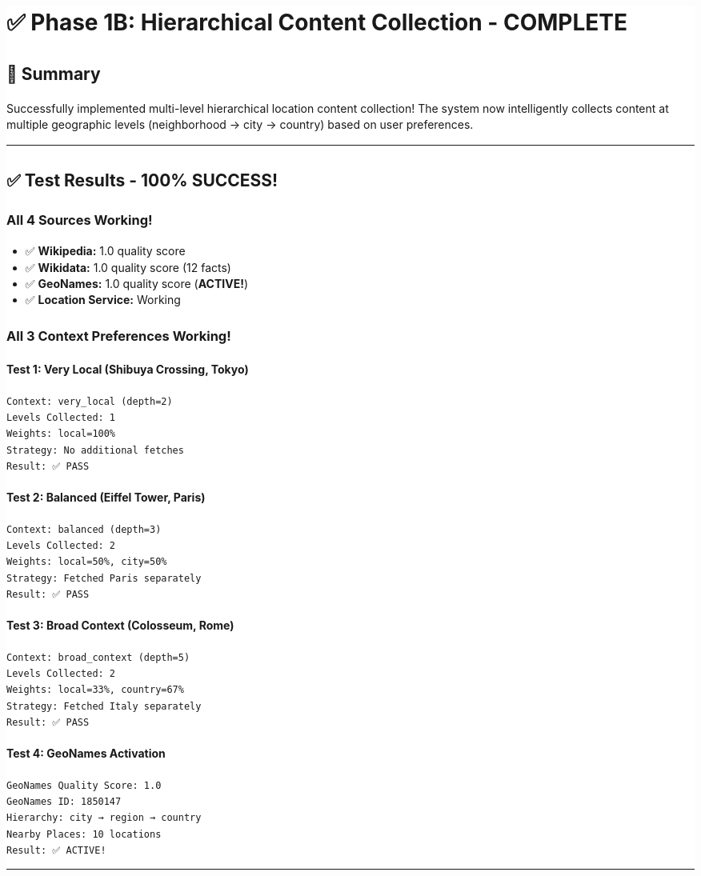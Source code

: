 # ✅ Phase 1B: Hierarchical Content Collection - COMPLETE

## 🎉 Summary

Successfully implemented multi-level hierarchical location content collection! The system now intelligently collects content at multiple geographic levels (neighborhood → city → country) based on user preferences.

---

## ✅ Test Results - 100% SUCCESS!

### **All 4 Sources Working!**
- ✅ **Wikipedia:** 1.0 quality score
- ✅ **Wikidata:** 1.0 quality score (12 facts)
- ✅ **GeoNames:** 1.0 quality score (**ACTIVE!**)
- ✅ **Location Service:** Working

### **All 3 Context Preferences Working!**

#### **Test 1: Very Local (Shibuya Crossing, Tokyo)**
```
Context: very_local (depth=2)
Levels Collected: 1
Weights: local=100%
Strategy: No additional fetches
Result: ✅ PASS
```

#### **Test 2: Balanced (Eiffel Tower, Paris)**
```
Context: balanced (depth=3)
Levels Collected: 2
Weights: local=50%, city=50%
Strategy: Fetched Paris separately
Result: ✅ PASS
```

#### **Test 3: Broad Context (Colosseum, Rome)**
```
Context: broad_context (depth=5)
Levels Collected: 2
Weights: local=33%, country=67%
Strategy: Fetched Italy separately
Result: ✅ PASS
```

#### **Test 4: GeoNames Activation**
```
GeoNames Quality Score: 1.0
GeoNames ID: 1850147
Hierarchy: city → region → country
Nearby Places: 10 locations
Result: ✅ ACTIVE!
```

---